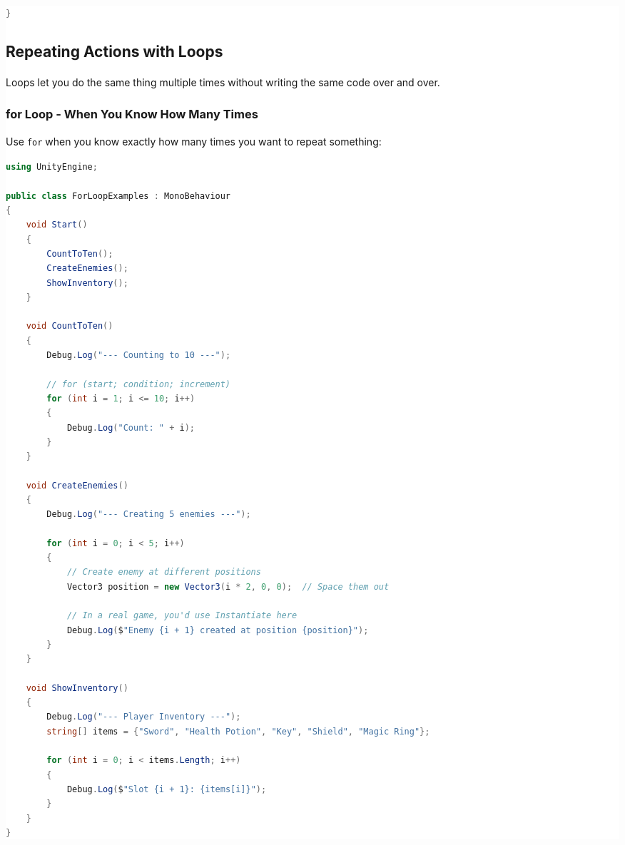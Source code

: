 ```csharp
}
```

## Repeating Actions with Loops

Loops let you do the same thing multiple times without writing the same code over and over.

### for Loop - When You Know How Many Times

Use `for` when you know exactly how many times you want to repeat something:

```csharp
using UnityEngine;

public class ForLoopExamples : MonoBehaviour
{
    void Start()
    {
        CountToTen();
        CreateEnemies();
        ShowInventory();
    }
    
    void CountToTen()
    {
        Debug.Log("--- Counting to 10 ---");
        
        // for (start; condition; increment)
        for (int i = 1; i <= 10; i++)
        {
            Debug.Log("Count: " + i);
        }
    }
    
    void CreateEnemies()
    {
        Debug.Log("--- Creating 5 enemies ---");
        
        for (int i = 0; i < 5; i++)
        {
            // Create enemy at different positions
            Vector3 position = new Vector3(i * 2, 0, 0);  // Space them out
            
            // In a real game, you'd use Instantiate here
            Debug.Log($"Enemy {i + 1} created at position {position}");
        }
    }
    
    void ShowInventory()
    {
        Debug.Log("--- Player Inventory ---");
        string[] items = {"Sword", "Health Potion", "Key", "Shield", "Magic Ring"};
        
        for (int i = 0; i < items.Length; i++)
        {
            Debug.Log($"Slot {i + 1}: {items[i]}");
        }
    }
}
```
